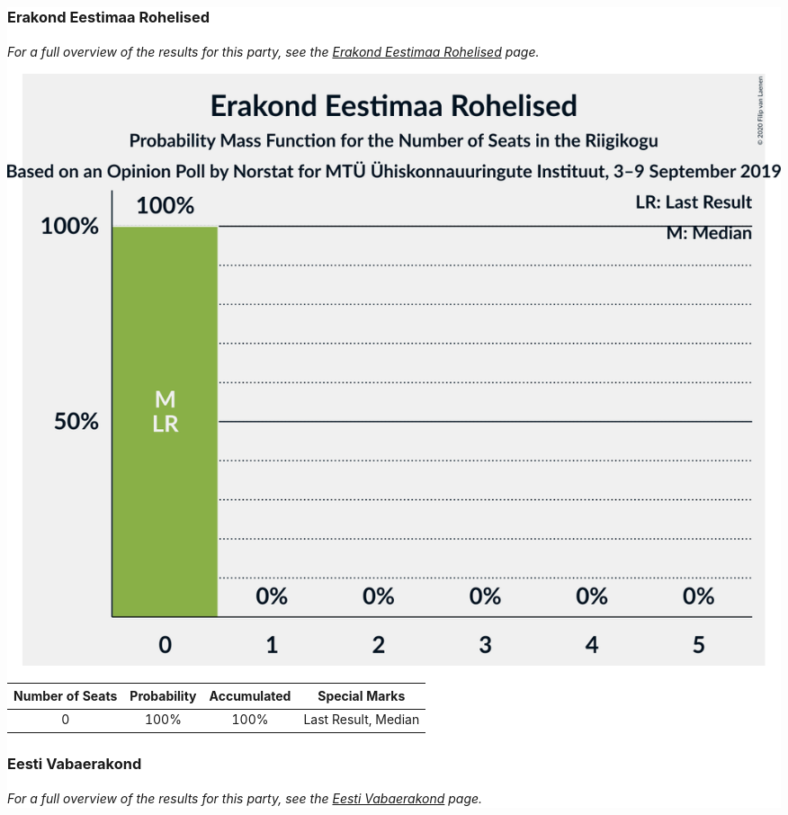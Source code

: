 ### Erakond Eestimaa Rohelised

*For a full overview of the results for this party, see the [Erakond Eestimaa Rohelised](party-erakondeestimaarohelised.html) page.*

![Graph with seats probability mass function not yet produced](2019-09-09-Norstat-seats-pmf-erakondeestimaarohelised.png "Seats Probability Mass Function")

| Number of Seats | Probability | Accumulated | Special Marks |
|:---------------:|:-----------:|:-----------:|:-------------:|
| 0 | 100% | 100% | Last Result, Median |

### Eesti Vabaerakond

*For a full overview of the results for this party, see the [Eesti Vabaerakond](party-eestivabaerakond.html) page.*
